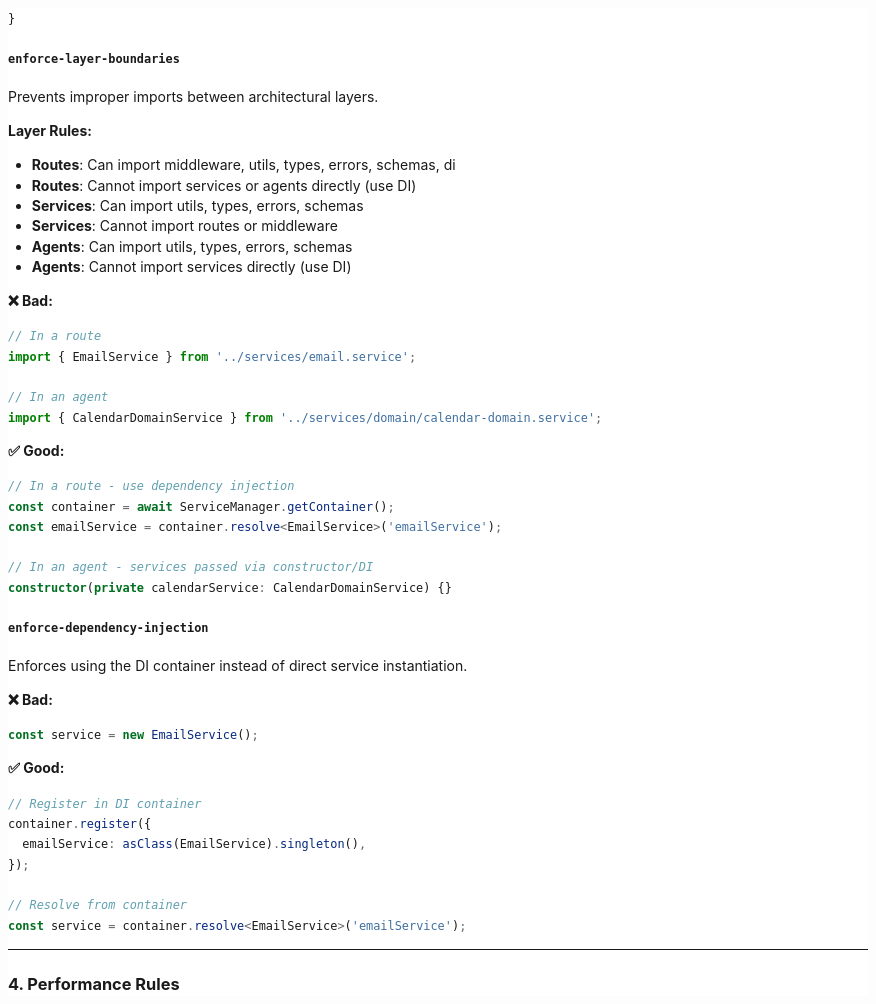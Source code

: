 ```typescript
}
```

#### `enforce-layer-boundaries`
Prevents improper imports between architectural layers.

**Layer Rules:**
- **Routes**: Can import middleware, utils, types, errors, schemas, di
- **Routes**: Cannot import services or agents directly (use DI)
- **Services**: Can import utils, types, errors, schemas
- **Services**: Cannot import routes or middleware
- **Agents**: Can import utils, types, errors, schemas
- **Agents**: Cannot import services directly (use DI)

**❌ Bad:**
```typescript
// In a route
import { EmailService } from '../services/email.service';

// In an agent
import { CalendarDomainService } from '../services/domain/calendar-domain.service';
```

**✅ Good:**
```typescript
// In a route - use dependency injection
const container = await ServiceManager.getContainer();
const emailService = container.resolve<EmailService>('emailService');

// In an agent - services passed via constructor/DI
constructor(private calendarService: CalendarDomainService) {}
```

#### `enforce-dependency-injection`
Enforces using the DI container instead of direct service instantiation.

**❌ Bad:**
```typescript
const service = new EmailService();
```

**✅ Good:**
```typescript
// Register in DI container
container.register({
  emailService: asClass(EmailService).singleton(),
});

// Resolve from container
const service = container.resolve<EmailService>('emailService');
```

---

### 4. Performance Rules
